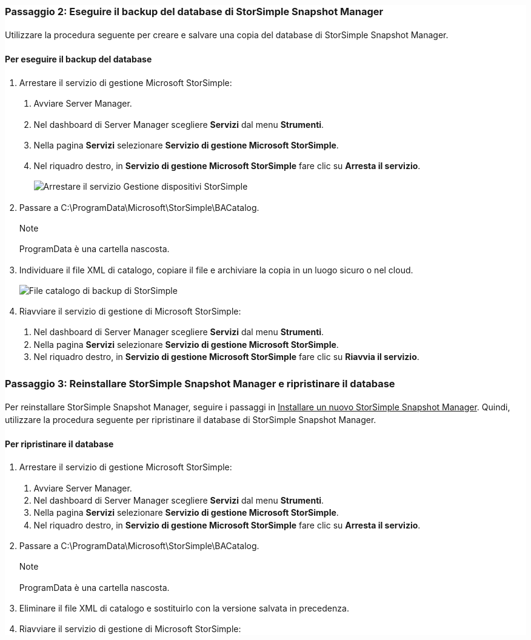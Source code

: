 ### <a name="step-2-back-up-the-storsimple-snapshot-manager-database"></a>Passaggio 2: Eseguire il backup del database di StorSimple Snapshot Manager
Utilizzare la procedura seguente per creare e salvare una copia del database di StorSimple Snapshot Manager.

#### <a name="to-back-up-the-database"></a>Per eseguire il backup del database
1. Arrestare il servizio di gestione Microsoft StorSimple:
   
   1. Avviare Server Manager.
   2. Nel dashboard di Server Manager scegliere **Servizi** dal menu **Strumenti**.
   3. Nella pagina **Servizi** selezionare **Servizio di gestione Microsoft StorSimple**.
   4. Nel riquadro destro, in **Servizio di gestione Microsoft StorSimple** fare clic su **Arresta il servizio**.
      
        ![Arrestare il servizio Gestione dispositivi StorSimple](./media/storsimple-snapshot-manager-deployment/HCS_SSM_stop_service.png)
2. Passare a C:\ProgramData\Microsoft\StorSimple\BACatalog. 
   
   > [!NOTE]
   > ProgramData è una cartella nascosta.
  
3. Individuare il file XML di catalogo, copiare il file e archiviare la copia in un luogo sicuro o nel cloud.
   
    ![File catalogo di backup di StorSimple](./media/storsimple-snapshot-manager-deployment/HCS_SSM_bacatalog.png)
4. Riavviare il servizio di gestione di Microsoft StorSimple: 
   
   1. Nel dashboard di Server Manager scegliere **Servizi** dal menu **Strumenti**.
   2. Nella pagina **Servizi** selezionare **Servizio di gestione Microsoft StorSimple**.
   3. Nel riquadro destro, in **Servizio di gestione Microsoft StorSimple** fare clic su **Riavvia il servizio**. 

### <a name="step-3-reinstall-storsimple-snapshot-manager-and-restore-the-database"></a>Passaggio 3: Reinstallare StorSimple Snapshot Manager e ripristinare il database
Per reinstallare StorSimple Snapshot Manager, seguire i passaggi in [Installare un nuovo StorSimple Snapshot Manager](#install-a-new-storsimple-snapshot-manager). Quindi, utilizzare la procedura seguente per ripristinare il database di StorSimple Snapshot Manager.

#### <a name="to-restore-the-database"></a>Per ripristinare il database
1. Arrestare il servizio di gestione Microsoft StorSimple:
   
   1. Avviare Server Manager.
   2. Nel dashboard di Server Manager scegliere **Servizi** dal menu **Strumenti**.
   3. Nella pagina **Servizi** selezionare **Servizio di gestione Microsoft StorSimple**.
   4. Nel riquadro destro, in **Servizio di gestione Microsoft StorSimple** fare clic su **Arresta il servizio**.
2. Passare a C:\ProgramData\Microsoft\StorSimple\BACatalog.
   
   > [!NOTE]
   > ProgramData è una cartella nascosta.
   > 
   > 
3. Eliminare il file XML di catalogo e sostituirlo con la versione salvata in precedenza.
4. Riavviare il servizio di gestione di Microsoft StorSimple: 
   